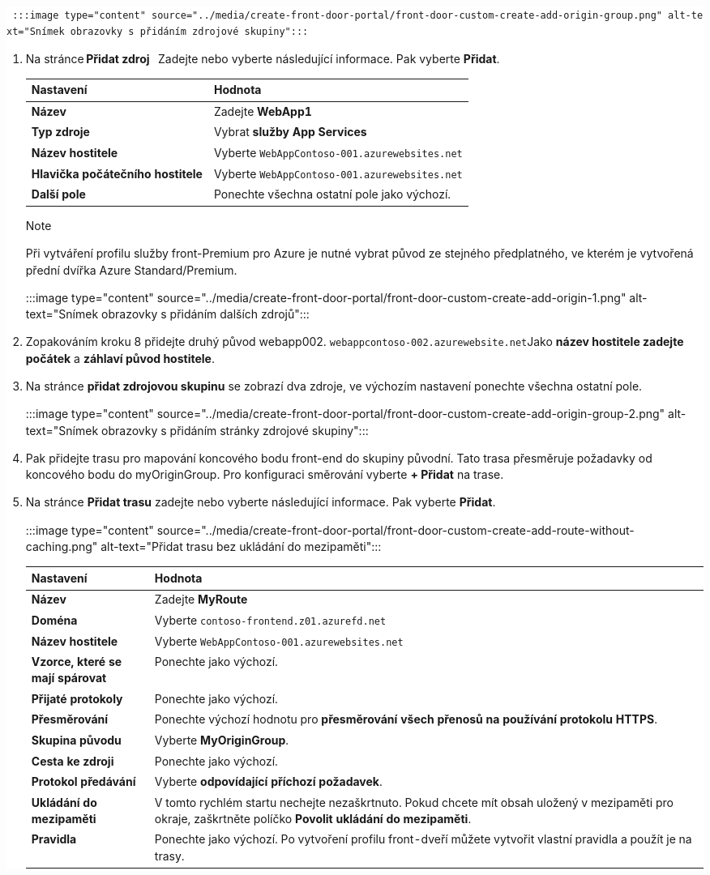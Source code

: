      :::image type="content" source="../media/create-front-door-portal/front-door-custom-create-add-origin-group.png" alt-text="Snímek obrazovky s přidáním zdrojové skupiny":::

1. Na stránce **Přidat zdroj**   Zadejte nebo vyberte následující informace. Pak vyberte **Přidat**.

    | Nastavení | Hodnota |
    | --- | --- |
    | **Název** | Zadejte **WebApp1** |
    | **Typ zdroje** | Vybrat **služby App Services** |
    | **Název hostitele** | Vyberte `WebAppContoso-001.azurewebsites.net` |
    | **Hlavička počátečního hostitele** | Vyberte `WebAppContoso-001.azurewebsites.net` |
    | **Další pole** | Ponechte všechna ostatní pole jako výchozí. |

    > [!NOTE]
    > Při vytváření profilu služby front-Premium pro Azure je nutné vybrat původ ze stejného předplatného, ve kterém je vytvořená přední dvířka Azure Standard/Premium.
   
   :::image type="content" source="../media/create-front-door-portal/front-door-custom-create-add-origin-1.png" alt-text="Snímek obrazovky s přidáním dalších zdrojů":::

1. Zopakováním kroku 8 přidejte druhý původ webapp002. `webappcontoso-002.azurewebsite.net`Jako **název hostitele zadejte počátek** a **záhlaví původ hostitele**.

1. Na stránce **přidat zdrojovou skupinu** se zobrazí dva zdroje, ve výchozím nastavení ponechte všechna ostatní pole.
  
   :::image type="content" source="../media/create-front-door-portal/front-door-custom-create-add-origin-group-2.png" alt-text="Snímek obrazovky s přidáním stránky zdrojové skupiny":::

1. Pak přidejte trasu pro mapování koncového bodu front-end do skupiny původní. Tato trasa přesměruje požadavky od koncového bodu do myOriginGroup. Pro konfiguraci směrování vyberte **+ Přidat** na trase.  

1. Na stránce **Přidat trasu** zadejte nebo vyberte následující informace. Pak vyberte **Přidat**.
  
    :::image type="content" source="../media/create-front-door-portal/front-door-custom-create-add-route-without-caching.png" alt-text="Přidat trasu bez ukládání do mezipaměti":::

    | Nastavení | Hodnota |
    | --- | --- |
    | **Název** | Zadejte **MyRoute** |    
    | **Doména** | Vyberte `contoso-frontend.z01.azurefd.net` | 
    | **Název hostitele** | Vyberte `WebAppContoso-001.azurewebsites.net` |
    | **Vzorce, které se mají spárovat** | Ponechte jako výchozí. |
    | **Přijaté protokoly** | Ponechte jako výchozí. | 
    | **Přesměrování** | Ponechte výchozí hodnotu pro **přesměrování všech přenosů na používání protokolu HTTPS**. | 
    | **Skupina původu** | Vyberte **MyOriginGroup**. | 
    | **Cesta ke zdroji** | Ponechte jako výchozí. | 
    | **Protokol předávání** | Vyberte **odpovídající příchozí požadavek**. | 
    | **Ukládání do mezipaměti** | V tomto rychlém startu nechejte nezaškrtnuto. Pokud chcete mít obsah uložený v mezipaměti pro okraje, zaškrtněte políčko **Povolit ukládání do mezipaměti**. |
    | **Pravidla** | Ponechte jako výchozí. Po vytvoření profilu front-dveří můžete vytvořit vlastní pravidla a použít je na trasy. |  
       